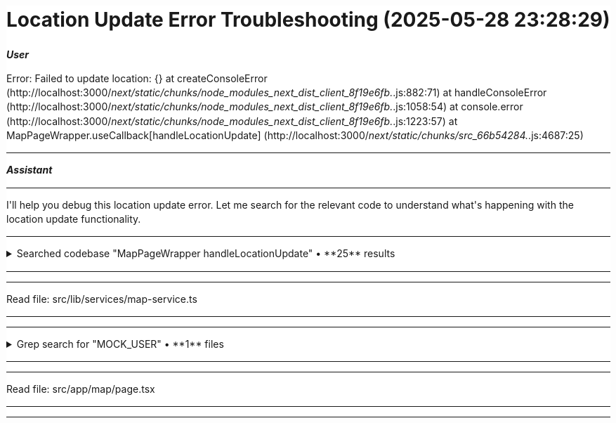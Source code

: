 

# Location Update Error Troubleshooting (2025-05-28 23:28:29)

_**User**_

Error: Failed to update location: {}
    at createConsoleError (http://localhost:3000/_next/static/chunks/node_modules_next_dist_client_8f19e6fb._.js:882:71)
    at handleConsoleError (http://localhost:3000/_next/static/chunks/node_modules_next_dist_client_8f19e6fb._.js:1058:54)
    at console.error (http://localhost:3000/_next/static/chunks/node_modules_next_dist_client_8f19e6fb._.js:1223:57)
    at MapPageWrapper.useCallback[handleLocationUpdate] (http://localhost:3000/_next/static/chunks/src_66b54284._.js:4687:25)

---

_**Assistant**_



---

I'll help you debug this location update error. Let me search for the relevant code to understand what's happening with the location update functionality.

---

<details><summary>Searched codebase "MapPageWrapper handleLocationUpdate" • **25** results</summary></details>

---



---

Read file: src/lib/services/map-service.ts

---



---

<details><summary>Grep search for "MOCK_USER" • **1** files</summary></details>

---



---

Read file: src/app/map/page.tsx

---



---